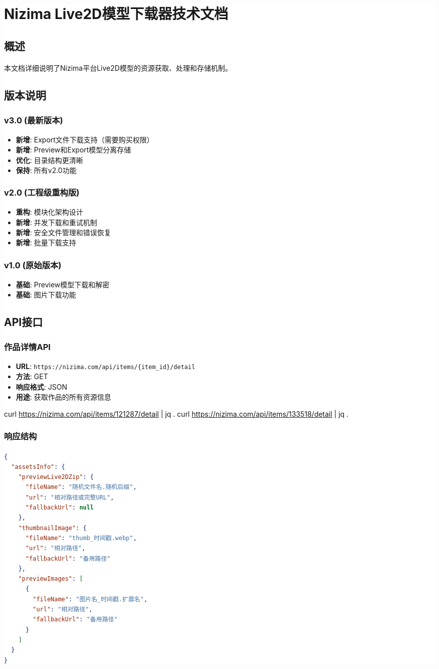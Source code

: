 # Nizima Live2D模型下载器技术文档

## 概述

本文档详细说明了Nizima平台Live2D模型的资源获取、处理和存储机制。

## 版本说明

### v3.0 (最新版本)
- **新增**: Export文件下载支持（需要购买权限）
- **新增**: Preview和Export模型分离存储
- **优化**: 目录结构更清晰
- **保持**: 所有v2.0功能

### v2.0 (工程级重构版)
- **重构**: 模块化架构设计
- **新增**: 并发下载和重试机制
- **新增**: 安全文件管理和错误恢复
- **新增**: 批量下载支持

### v1.0 (原始版本)
- **基础**: Preview模型下载和解密
- **基础**: 图片下载功能

## API接口

### 作品详情API
- **URL**: `https://nizima.com/api/items/{item_id}/detail`
- **方法**: GET
- **响应格式**: JSON
- **用途**: 获取作品的所有资源信息



curl https://nizima.com/api/items/121287/detail | jq .
curl https://nizima.com/api/items/133518/detail | jq .


### 响应结构
```json
{
  "assetsInfo": {
    "previewLive2DZip": {
      "fileName": "随机文件名.随机后缀",
      "url": "相对路径或完整URL",
      "fallbackUrl": null
    },
    "thumbnailImage": {
      "fileName": "thumb_时间戳.webp",
      "url": "相对路径",
      "fallbackUrl": "备用路径"
    },
    "previewImages": [
      {
        "fileName": "图片名_时间戳.扩展名",
        "url": "相对路径",
        "fallbackUrl": "备用路径"
      }
    ]
  }
}
```